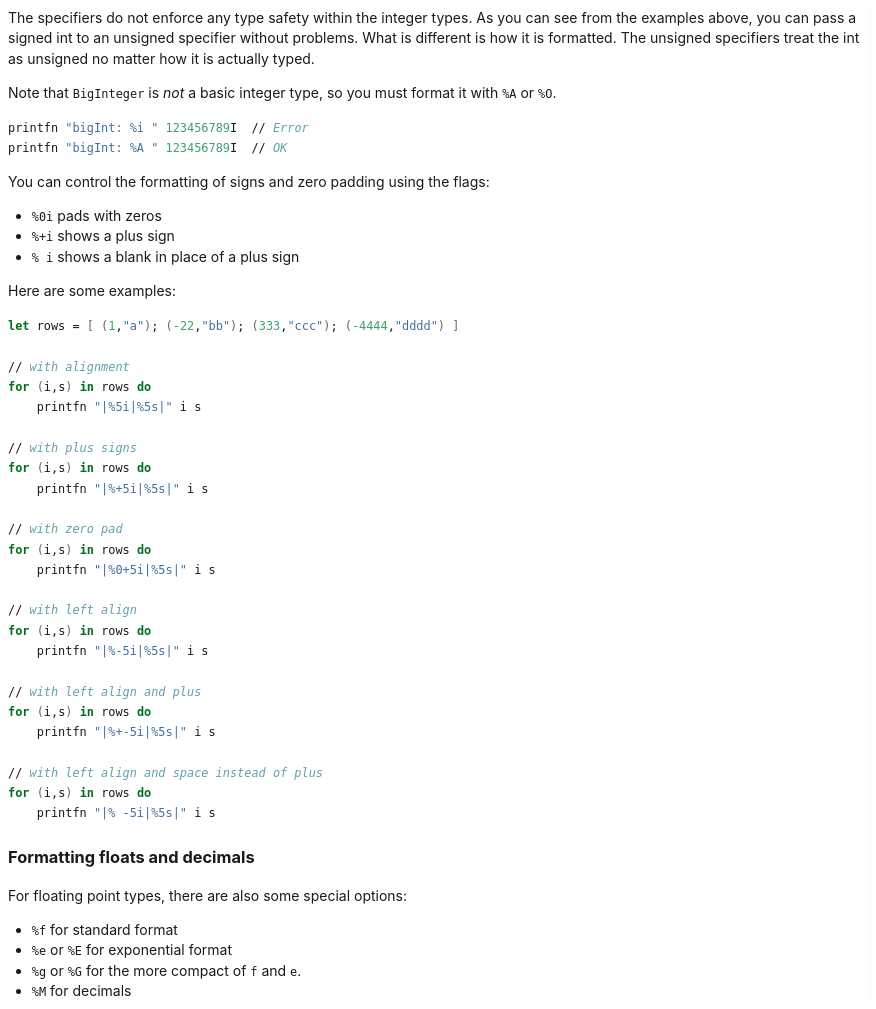 The specifiers do not enforce any type safety within the integer types. As you can see from the examples above, you can pass a signed int to an unsigned specifier without problems.
What is different is how it is formatted. The unsigned specifiers treat the int as unsigned no matter how it is actually typed.

Note that `BigInteger` is *not* a basic integer type, so you must format it with `%A` or `%O`.

```fsharp
printfn "bigInt: %i " 123456789I  // Error
printfn "bigInt: %A " 123456789I  // OK
```

You can control the formatting of signs and zero padding using the flags:

* `%0i` pads with zeros
* `%+i` shows a plus sign
* `% i` shows a blank in place of a plus sign

Here are some examples:

```fsharp
let rows = [ (1,"a"); (-22,"bb"); (333,"ccc"); (-4444,"dddd") ]

// with alignment
for (i,s) in rows do
    printfn "|%5i|%5s|" i s

// with plus signs
for (i,s) in rows do
    printfn "|%+5i|%5s|" i s

// with zero pad
for (i,s) in rows do
    printfn "|%0+5i|%5s|" i s

// with left align
for (i,s) in rows do
    printfn "|%-5i|%5s|" i s

// with left align and plus
for (i,s) in rows do
    printfn "|%+-5i|%5s|" i s

// with left align and space instead of plus
for (i,s) in rows do
    printfn "|% -5i|%5s|" i s
```

### Formatting floats and decimals

For floating point types, there are also some special options:

* `%f` for standard format
* `%e` or `%E` for exponential format
* `%g` or `%G` for the more compact of `f` and `e`.
* `%M` for decimals
